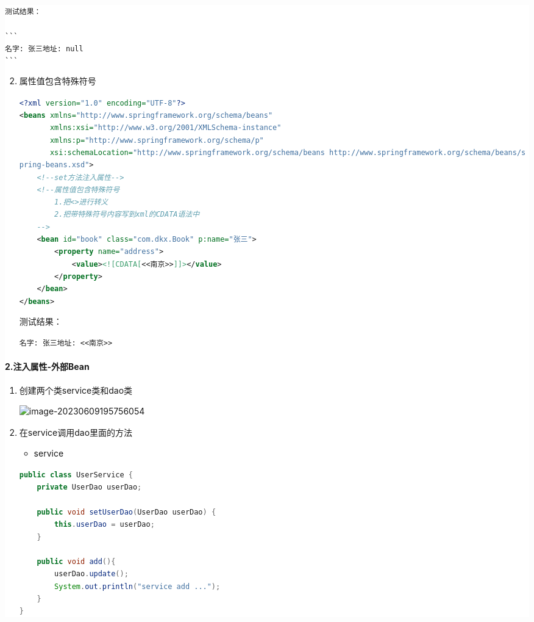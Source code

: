     测试结果：

    ```
    名字: 张三地址: null
    ```

2.  属性值包含特殊符号

    ```xml
    <?xml version="1.0" encoding="UTF-8"?>
    <beans xmlns="http://www.springframework.org/schema/beans"
           xmlns:xsi="http://www.w3.org/2001/XMLSchema-instance"
           xmlns:p="http://www.springframework.org/schema/p"
           xsi:schemaLocation="http://www.springframework.org/schema/beans http://www.springframework.org/schema/beans/spring-beans.xsd">
        <!--set方法注入属性-->
        <!--属性值包含特殊符号
            1.把<>进行转义
            2.把带特殊符号内容写到xml的CDATA语法中
        -->
        <bean id="book" class="com.dkx.Book" p:name="张三">
            <property name="address">
                <value><![CDATA[<<南京>>]]></value>
            </property>
        </bean>
    </beans>
    ```

    测试结果：

    ```
    名字: 张三地址: <<南京>>
    ```

#### 2.注入属性-外部Bean

1.  创建两个类service类和dao类

    ![image-20230609195756054](https://raw.githubusercontent.com/PigPigLetsGo/imeages/master/image-20230609195756054.png)

2.  在service调用dao里面的方法

    -  service

    ```java
    public class UserService {
        private UserDao userDao;
    
        public void setUserDao(UserDao userDao) {
            this.userDao = userDao;
        }
    
        public void add(){
            userDao.update();
            System.out.println("service add ...");
        }
    }
    ```
